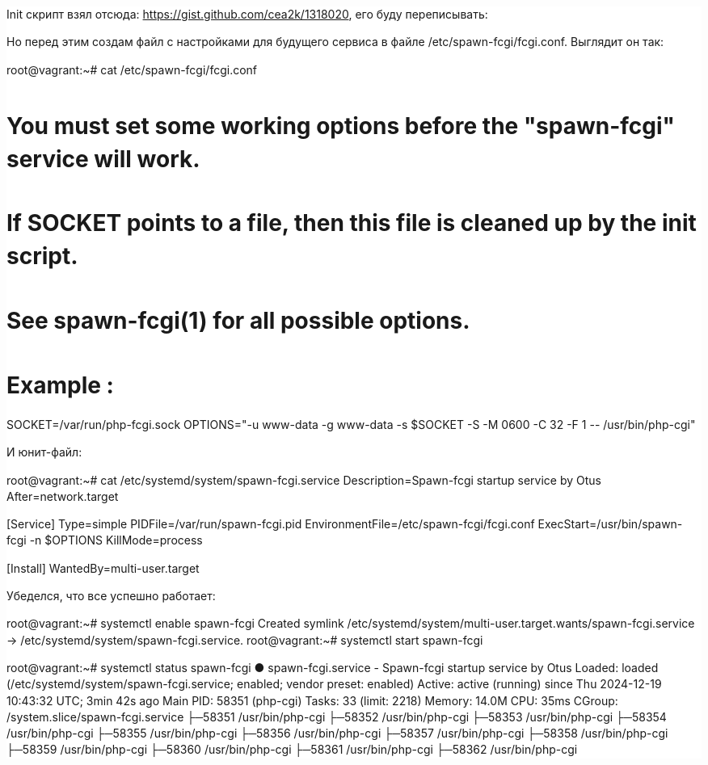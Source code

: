 Init скрипт взял отсюда: https://gist.github.com/cea2k/1318020, его буду переписывать:

Но перед этим создам файл с настройками для будущего сервиса в файле /etc/spawn-fcgi/fcgi.conf.
Выглядит он так:

root@vagrant:~# cat /etc/spawn-fcgi/fcgi.conf
# You must set some working options before the "spawn-fcgi" service will work.
# If SOCKET points to a file, then this file is cleaned up by the init script.
#
# See spawn-fcgi(1) for all possible options.
#
# Example :
SOCKET=/var/run/php-fcgi.sock
OPTIONS="-u www-data -g www-data -s $SOCKET -S -M 0600 -C 32 -F 1 -- /usr/bin/php-cgi"

И юнит-файл:

root@vagrant:~# cat /etc/systemd/system/spawn-fcgi.service
Description=Spawn-fcgi startup service by Otus
After=network.target

[Service]
Type=simple
PIDFile=/var/run/spawn-fcgi.pid
EnvironmentFile=/etc/spawn-fcgi/fcgi.conf
ExecStart=/usr/bin/spawn-fcgi -n $OPTIONS
KillMode=process

[Install]
WantedBy=multi-user.target

Убеделся, что все успешно работает:

root@vagrant:~# systemctl enable spawn-fcgi
Created symlink /etc/systemd/system/multi-user.target.wants/spawn-fcgi.service → /etc/systemd/system/spawn-fcgi.service.
root@vagrant:~# systemctl start spawn-fcgi

root@vagrant:~# systemctl status spawn-fcgi
● spawn-fcgi.service - Spawn-fcgi startup service by Otus
     Loaded: loaded (/etc/systemd/system/spawn-fcgi.service; enabled; vendor preset: enabled)
     Active: active (running) since Thu 2024-12-19 10:43:32 UTC; 3min 42s ago
   Main PID: 58351 (php-cgi)
      Tasks: 33 (limit: 2218)
     Memory: 14.0M
        CPU: 35ms
     CGroup: /system.slice/spawn-fcgi.service
             ├─58351 /usr/bin/php-cgi
             ├─58352 /usr/bin/php-cgi
             ├─58353 /usr/bin/php-cgi
             ├─58354 /usr/bin/php-cgi
             ├─58355 /usr/bin/php-cgi
             ├─58356 /usr/bin/php-cgi
             ├─58357 /usr/bin/php-cgi
             ├─58358 /usr/bin/php-cgi
             ├─58359 /usr/bin/php-cgi
             ├─58360 /usr/bin/php-cgi
             ├─58361 /usr/bin/php-cgi
             ├─58362 /usr/bin/php-cgi